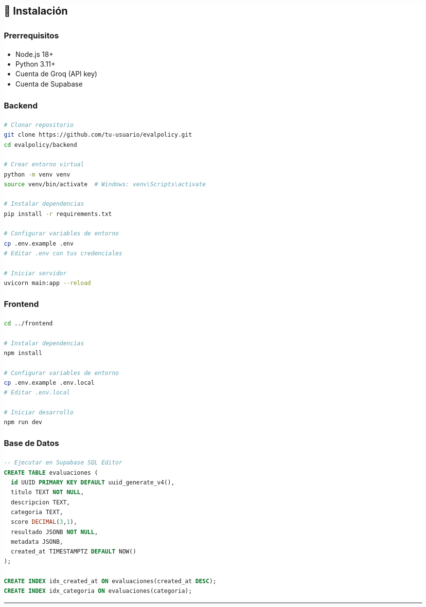 ## 🚀 Instalación

### Prerrequisitos
- Node.js 18+
- Python 3.11+
- Cuenta de Groq (API key)
- Cuenta de Supabase

### Backend
```bash
# Clonar repositorio
git clone https://github.com/tu-usuario/evalpolicy.git
cd evalpolicy/backend

# Crear entorno virtual
python -m venv venv
source venv/bin/activate  # Windows: venv\Scripts\activate

# Instalar dependencias
pip install -r requirements.txt

# Configurar variables de entorno
cp .env.example .env
# Editar .env con tus credenciales

# Iniciar servidor
uvicorn main:app --reload
```

### Frontend
```bash
cd ../frontend

# Instalar dependencias
npm install

# Configurar variables de entorno
cp .env.example .env.local
# Editar .env.local

# Iniciar desarrollo
npm run dev
```

### Base de Datos
```sql
-- Ejecutar en Supabase SQL Editor
CREATE TABLE evaluaciones (
  id UUID PRIMARY KEY DEFAULT uuid_generate_v4(),
  titulo TEXT NOT NULL,
  descripcion TEXT,
  categoria TEXT,
  score DECIMAL(3,1),
  resultado JSONB NOT NULL,
  metadata JSONB,
  created_at TIMESTAMPTZ DEFAULT NOW()
);

CREATE INDEX idx_created_at ON evaluaciones(created_at DESC);
CREATE INDEX idx_categoria ON evaluaciones(categoria);
```

---